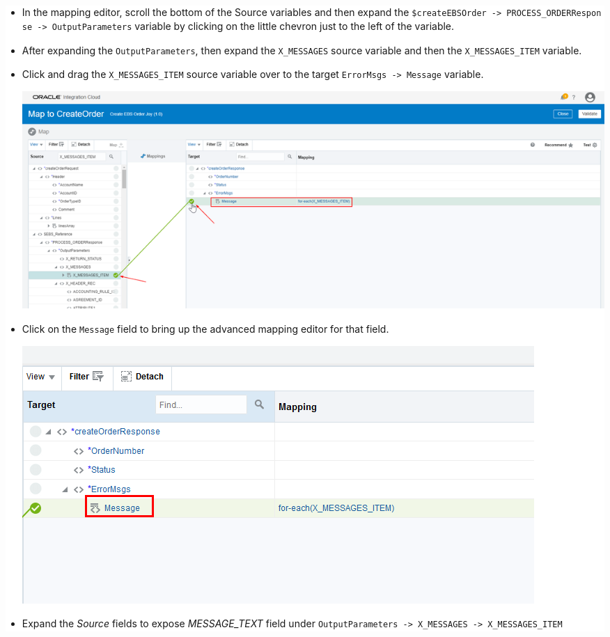 - In the mapping editor, scroll the bottom of the Source variables and then expand the `$createEBSOrder -> PROCESS_ORDERResponse -> OutputParameters` variable by clicking on the little chevron just to the left of the variable.

- After expanding the `OutputParameters`, then expand the `X_MESSAGES` source variable and then the `X_MESSAGES_ITEM` variable.

- Click and drag the `X_MESSAGES_ITEM` source variable over to the target `ErrorMsgs -> Message` variable.

	![](images/400/lab4048.png)

- Click on the `Message` field to bring up the advanced mapping editor for that field.

	![](images/400/lab4048a.png)

- Expand the _Source_ fields to expose _MESSAGE_TEXT_ field under `OutputParameters -> X_MESSAGES -> X_MESSAGES_ITEM`
